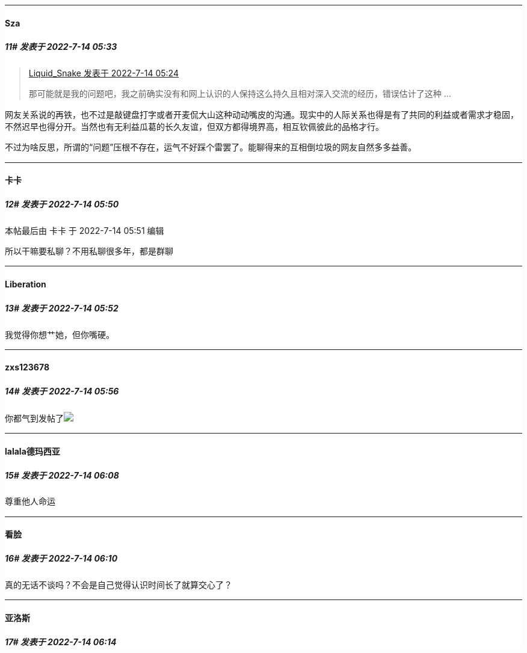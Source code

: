 *****

####  Sza  
##### 11#       发表于 2022-7-14 05:33

<blockquote><a href="httphttps://bbs.saraba1st.com/2b/forum.php?mod=redirect&amp;goto=findpost&amp;pid=56639716&amp;ptid=2080829" target="_blank">Liquid_Snake 发表于 2022-7-14 05:24</a>

那可能就是我的问题吧，我之前确实没有和网上认识的人保持这么持久且相对深入交流的经历，错误估计了这种 ...</blockquote>
网友关系说的再铁，也不过是敲键盘打字或者开麦侃大山这种动动嘴皮的沟通。现实中的人际关系也得是有了共同的利益或者需求才稳固，不然迟早也得分开。当然也有无利益瓜葛的长久友谊，但双方都得境界高，相互钦佩彼此的品格才行。

不过为啥反思，所谓的“问题”压根不存在，运气不好踩个雷罢了。能聊得来的互相倒垃圾的网友自然多多益善。

*****

####  卡卡  
##### 12#       发表于 2022-7-14 05:50

 本帖最后由 卡卡 于 2022-7-14 05:51 编辑 

所以干嘛要私聊？不用私聊很多年，都是群聊

*****

####  Liberation  
##### 13#       发表于 2022-7-14 05:52

我觉得你想艹她，但你嘴硬。

*****

####  zxs123678  
##### 14#       发表于 2022-7-14 05:56

你都气到发帖了<img src="https://static.saraba1st.com/image/smiley/face2017/067.png" referrerpolicy="no-referrer">

*****

####  lalala德玛西亚  
##### 15#       发表于 2022-7-14 06:08

尊重他人命运

*****

####  看脸  
##### 16#       发表于 2022-7-14 06:10

真的无话不谈吗？不会是自己觉得认识时间长了就算交心了？

*****

####  亚洛斯  
##### 17#       发表于 2022-7-14 06:14
